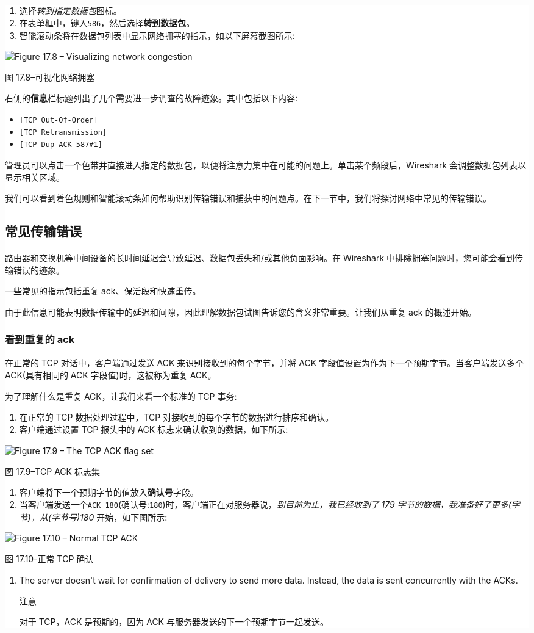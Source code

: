 1.  选择*转到指定数据包*图标。
2.  在表单框中，键入`586`，然后选择**转到数据包**。
3.  智能滚动条将在数据包列表中显示网络拥塞的指示，如以下屏幕截图所示:

![Figure 17.8 – Visualizing network congestion
](image/B18389_17_008.jpg)

图 17.8–可视化网络拥塞

右侧的**信息**栏标题列出了几个需要进一步调查的故障迹象。其中包括以下内容:

*   `[TCP Out-Of-Order]`
*   `[TCP Retransmission]`
*   `[TCP Dup ACK 587#1]`

管理员可以点击一个色带并直接进入指定的数据包，以便将注意力集中在可能的问题上。单击某个频段后，Wireshark 会调整数据包列表以显示相关区域。

我们可以看到着色规则和智能滚动条如何帮助识别传输错误和捕获中的问题点。在下一节中，我们将探讨网络中常见的传输错误。

## 常见传输错误

路由器和交换机等中间设备的长时间延迟会导致延迟、数据包丢失和/或其他负面影响。在 Wireshark 中排除拥塞问题时，您可能会看到传输错误的迹象。

一些常见的指示包括重复 ack、保活段和快速重传。

由于此信息可能表明数据传输中的延迟和间隙，因此理解数据包试图告诉您的含义非常重要。让我们从重复 ack 的概述开始。

### 看到重复的 ack

在正常的 TCP 对话中，客户端通过发送 ACK 来识别接收到的每个字节，并将 ACK 字段值设置为作为下一个预期字节。当客户端发送多个 ACK(具有相同的 ACK 字段值)时，这被称为重复 ACK。

为了理解什么是重复 ACK，让我们来看一个标准的 TCP 事务:

1.  在正常的 TCP 数据处理过程中，TCP 对接收到的每个字节的数据进行排序和确认。
2.  客户端通过设置 TCP 报头中的 ACK 标志来确认收到的数据，如下所示:

![Figure 17.9 – The TCP ACK flag set
](image/B18389_17_009.jpg)

图 17.9–TCP ACK 标志集

1.  客户端将下一个预期字节的值放入**确认号**字段。
2.  当客户端发送一个`ACK 180`(确认号:`180`)时，客户端正在对服务器说，*到目前为止，我已经收到了 179 字节的数据，我准备好了更多(字节)，从(字节号)180* 开始，如下图所示:

![Figure 17.10 – Normal TCP ACK
](image/B18389_17_010.jpg)

图 17.10-正常 TCP 确认

1.  The server doesn't wait for confirmation of delivery to send more data. Instead, the data is sent concurrently with the ACKs.

    注意

    对于 TCP，ACK 是预期的，因为 ACK 与服务器发送的下一个预期字节一起发送。
